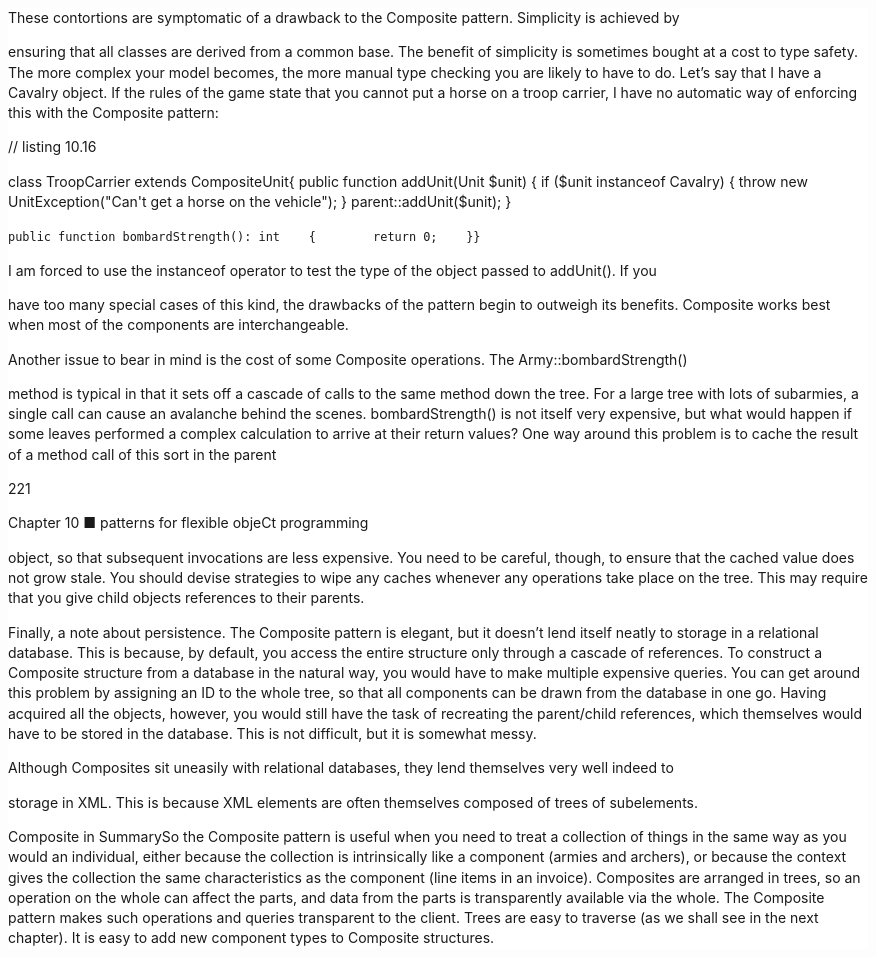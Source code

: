 These contortions are symptomatic of a drawback to the Composite pattern. Simplicity is achieved by 

ensuring that all classes are derived from a common base. The benefit of simplicity is sometimes bought at a cost to type safety. The more complex your model becomes, the more manual type checking you are likely to have to do. Let’s say that I have a Cavalry object. If the rules of the game state that you cannot put a horse on a troop carrier, I have no automatic way of enforcing this with the Composite pattern:

// listing 10.16

class TroopCarrier extends CompositeUnit{    public function addUnit(Unit $unit)    {        if ($unit instanceof Cavalry) {            throw new UnitException("Can't get a horse on the vehicle");        }        parent::addUnit($unit);    }

    public function bombardStrength(): int    {        return 0;    }}

I am forced to use the instanceof operator to test the type of the object passed to addUnit(). If you 

have too many special cases of this kind, the drawbacks of the pattern begin to outweigh its benefits. Composite works best when most of the components are interchangeable.

Another issue to bear in mind is the cost of some Composite operations. The Army::bombardStrength() 

method is typical in that it sets off a cascade of calls to the same method down the tree. For a large tree with lots of subarmies, a single call can cause an avalanche behind the scenes. bombardStrength() is not itself very expensive, but what would happen if some leaves performed a complex calculation to arrive at their return values? One way around this problem is to cache the result of a method call of this sort in the parent 

221

Chapter 10 ■ patterns for flexible objeCt programming

object, so that subsequent invocations are less expensive. You need to be careful, though, to ensure that the cached value does not grow stale. You should devise strategies to wipe any caches whenever any operations take place on the tree. This may require that you give child objects references to their parents.

Finally, a note about persistence. The Composite pattern is elegant, but it doesn’t lend itself neatly to storage in a relational database. This is because, by default, you access the entire structure only through a cascade of references. To construct a Composite structure from a database in the natural way, you would have to make multiple expensive queries. You can get around this problem by assigning an ID to the whole tree, so that all components can be drawn from the database in one go. Having acquired all the objects, however, you would still have the task of recreating the parent/child references, which themselves would have to be stored in the database. This is not difficult, but it is somewhat messy.

Although Composites sit uneasily with relational databases, they lend themselves very well indeed to 

storage in XML. This is because XML elements are often themselves composed of trees of subelements.

Composite in SummarySo the Composite pattern is useful when you need to treat a collection of things in the same way as you would an individual, either because the collection is intrinsically like a component (armies and archers), or because the context gives the collection the same characteristics as the component (line items in an invoice). Composites are arranged in trees, so an operation on the whole can affect the parts, and data from the parts is transparently available via the whole. The Composite pattern makes such operations and queries transparent to the client. Trees are easy to traverse (as we shall see in the next chapter). It is easy to add new component types to Composite structures.
